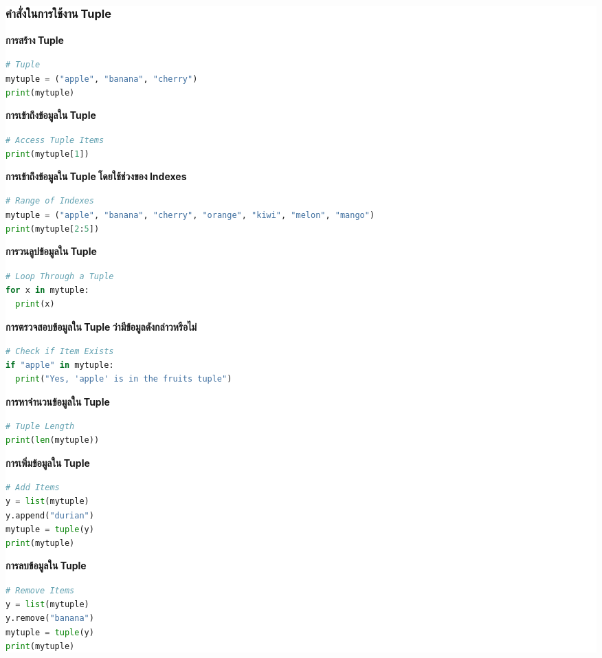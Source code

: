 ### คำสั่งในการใช้งาน Tuple

**การสร้าง Tuple**
```python
# Tuple
mytuple = ("apple", "banana", "cherry")
print(mytuple)
```

**การเข้าถึงข้อมูลใน Tuple**
```python
# Access Tuple Items
print(mytuple[1])
```

**การเข้าถึงข้อมูลใน Tuple โดยใช้ช่วงของ Indexes**
```python
# Range of Indexes
mytuple = ("apple", "banana", "cherry", "orange", "kiwi", "melon", "mango")
print(mytuple[2:5])
```

**การวนลูปข้อมูลใน Tuple**
```python
# Loop Through a Tuple
for x in mytuple:
  print(x)
```

**การตรวจสอบข้อมูลใน Tuple ว่ามีข้อมูลดังกล่าวหรือไม่**
```python
# Check if Item Exists
if "apple" in mytuple:
  print("Yes, 'apple' is in the fruits tuple")
```

**การหาจำนวนข้อมูลใน Tuple**
```python
# Tuple Length
print(len(mytuple))
```

**การเพิ่มข้อมูลใน Tuple**
```python
# Add Items
y = list(mytuple)
y.append("durian")
mytuple = tuple(y)
print(mytuple)
```

**การลบข้อมูลใน Tuple**
```python
# Remove Items
y = list(mytuple)
y.remove("banana")
mytuple = tuple(y)
print(mytuple)
```
